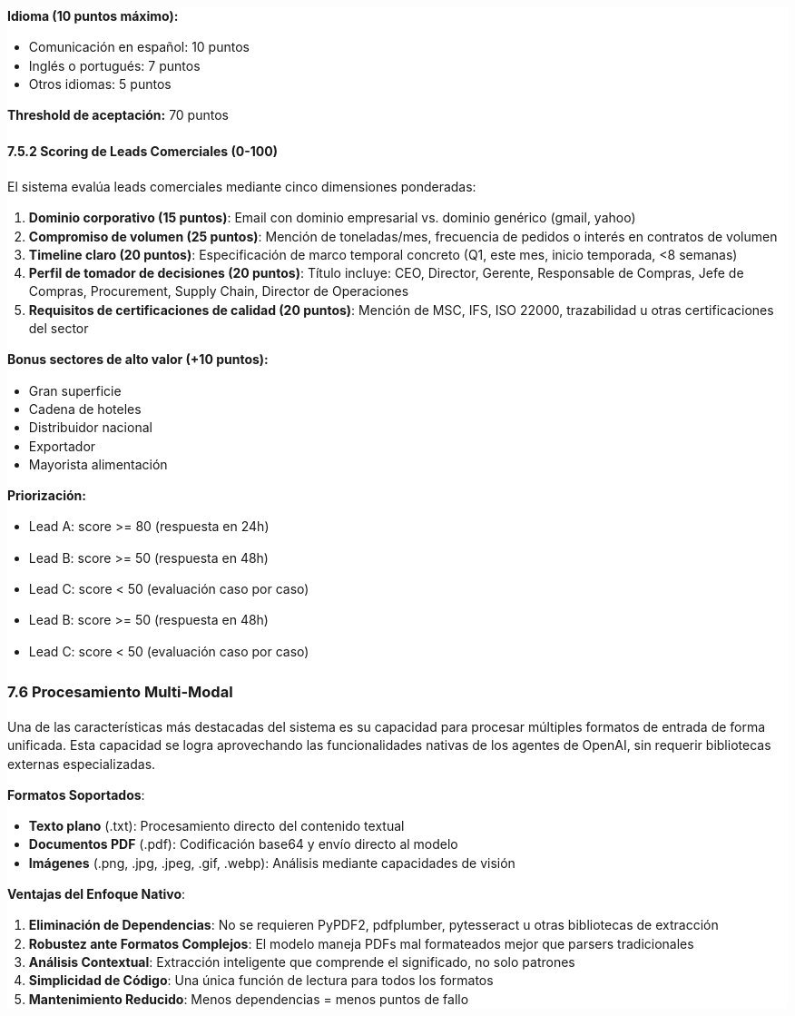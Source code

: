 **Idioma (10 puntos máximo):**
- Comunicación en español: 10 puntos
- Inglés o portugués: 7 puntos
- Otros idiomas: 5 puntos

**Threshold de aceptación:** 70 puntos

#### 7.5.2 Scoring de Leads Comerciales (0-100)

El sistema evalúa leads comerciales mediante cinco dimensiones ponderadas:

1. **Dominio corporativo (15 puntos)**: Email con dominio empresarial vs. dominio genérico (gmail, yahoo)
2. **Compromiso de volumen (25 puntos)**: Mención de toneladas/mes, frecuencia de pedidos o interés en contratos de volumen
3. **Timeline claro (20 puntos)**: Especificación de marco temporal concreto (Q1, este mes, inicio temporada, <8 semanas)
4. **Perfil de tomador de decisiones (20 puntos)**: Título incluye: CEO, Director, Gerente, Responsable de Compras, Jefe de Compras, Procurement, Supply Chain, Director de Operaciones
5. **Requisitos de certificaciones de calidad (20 puntos)**: Mención de MSC, IFS, ISO 22000, trazabilidad u otras certificaciones del sector

**Bonus sectores de alto valor (+10 puntos):**
- Gran superficie
- Cadena de hoteles
- Distribuidor nacional
- Exportador
- Mayorista alimentación

**Priorización:**
- Lead A: score >= 80 (respuesta en 24h)
- Lead B: score >= 50 (respuesta en 48h)
- Lead C: score < 50 (evaluación caso por caso)

- Lead B: score >= 50 (respuesta en 48h)
- Lead C: score < 50 (evaluación caso por caso)

### 7.6 Procesamiento Multi-Modal

Una de las características más destacadas del sistema es su capacidad para procesar múltiples formatos de entrada de forma unificada. Esta capacidad se logra aprovechando las funcionalidades nativas de los agentes de OpenAI, sin requerir bibliotecas externas especializadas.

**Formatos Soportados**:
- **Texto plano** (.txt): Procesamiento directo del contenido textual
- **Documentos PDF** (.pdf): Codificación base64 y envío directo al modelo
- **Imágenes** (.png, .jpg, .jpeg, .gif, .webp): Análisis mediante capacidades de visión

**Ventajas del Enfoque Nativo**:
1. **Eliminación de Dependencias**: No se requieren PyPDF2, pdfplumber, pytesseract u otras bibliotecas de extracción
2. **Robustez ante Formatos Complejos**: El modelo maneja PDFs mal formateados mejor que parsers tradicionales
3. **Análisis Contextual**: Extracción inteligente que comprende el significado, no solo patrones
4. **Simplicidad de Código**: Una única función de lectura para todos los formatos
5. **Mantenimiento Reducido**: Menos dependencias = menos puntos de fallo
